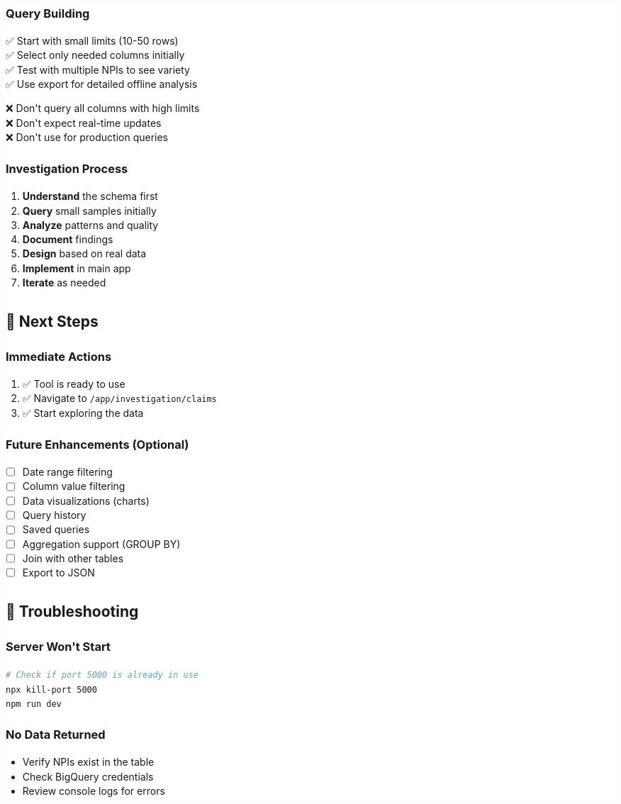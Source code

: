 ### Query Building
✅ Start with small limits (10-50 rows)  
✅ Select only needed columns initially  
✅ Test with multiple NPIs to see variety  
✅ Use export for detailed offline analysis  

❌ Don't query all columns with high limits  
❌ Don't expect real-time updates  
❌ Don't use for production queries  

### Investigation Process
1. **Understand** the schema first
2. **Query** small samples initially
3. **Analyze** patterns and quality
4. **Document** findings
5. **Design** based on real data
6. **Implement** in main app
7. **Iterate** as needed

## 📝 Next Steps

### Immediate Actions
1. ✅ Tool is ready to use
2. ✅ Navigate to `/app/investigation/claims`
3. ✅ Start exploring the data

### Future Enhancements (Optional)
- [ ] Date range filtering
- [ ] Column value filtering
- [ ] Data visualizations (charts)
- [ ] Query history
- [ ] Saved queries
- [ ] Aggregation support (GROUP BY)
- [ ] Join with other tables
- [ ] Export to JSON

## 🐛 Troubleshooting

### Server Won't Start
```bash
# Check if port 5000 is already in use
npx kill-port 5000
npm run dev
```

### No Data Returned
- Verify NPIs exist in the table
- Check BigQuery credentials
- Review console logs for errors
